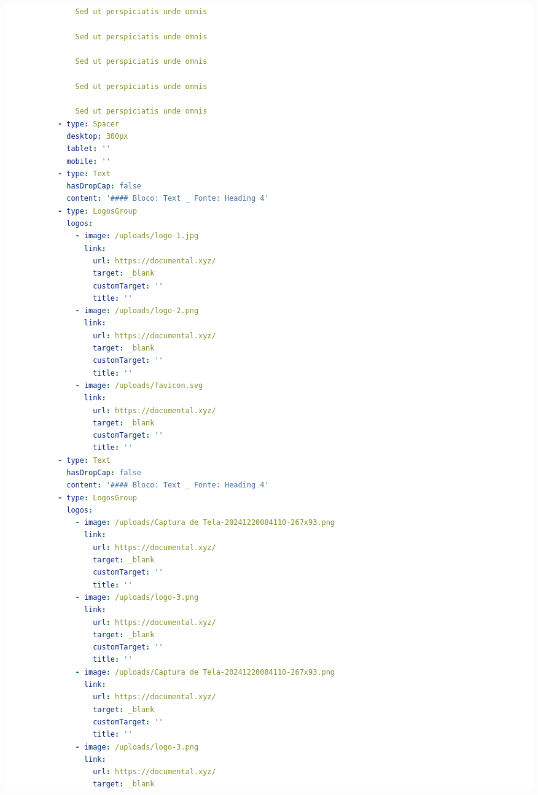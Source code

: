 ```yaml
                Sed ut perspiciatis unde omnis 

                Sed ut perspiciatis unde omnis 

                Sed ut perspiciatis unde omnis 

                Sed ut perspiciatis unde omnis 

                Sed ut perspiciatis unde omnis
            - type: Spacer
              desktop: 300px
              tablet: ''
              mobile: ''
            - type: Text
              hasDropCap: false
              content: '#### Bloco: Text _ Fonte: Heading 4'
            - type: LogosGroup
              logos:
                - image: /uploads/logo-1.jpg
                  link:
                    url: https://documental.xyz/
                    target: _blank
                    customTarget: ''
                    title: ''
                - image: /uploads/logo-2.png
                  link:
                    url: https://documental.xyz/
                    target: _blank
                    customTarget: ''
                    title: ''
                - image: /uploads/favicon.svg
                  link:
                    url: https://documental.xyz/
                    target: _blank
                    customTarget: ''
                    title: ''
            - type: Text
              hasDropCap: false
              content: '#### Bloco: Text _ Fonte: Heading 4'
            - type: LogosGroup
              logos:
                - image: /uploads/Captura de Tela-20241220084110-267x93.png
                  link:
                    url: https://documental.xyz/
                    target: _blank
                    customTarget: ''
                    title: ''
                - image: /uploads/logo-3.png
                  link:
                    url: https://documental.xyz/
                    target: _blank
                    customTarget: ''
                    title: ''
                - image: /uploads/Captura de Tela-20241220084110-267x93.png
                  link:
                    url: https://documental.xyz/
                    target: _blank
                    customTarget: ''
                    title: ''
                - image: /uploads/logo-3.png
                  link:
                    url: https://documental.xyz/
                    target: _blank
```